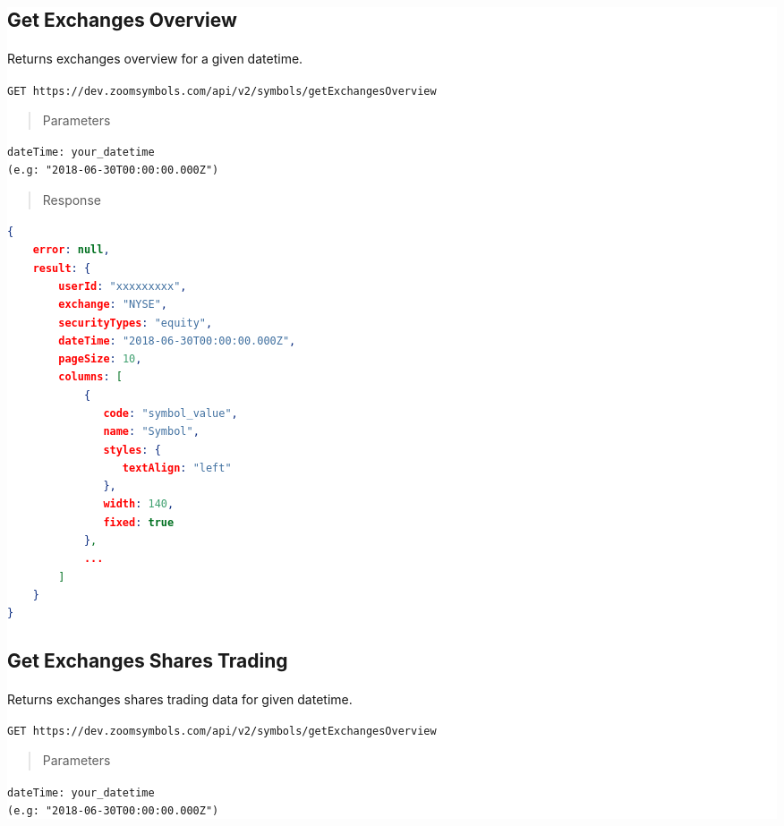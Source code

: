## Get Exchanges Overview

Returns exchanges overview for a given datetime.

```APIs
GET https://dev.zoomsymbols.com/api/v2/symbols/getExchangesOverview
```

> Parameters

```
dateTime: your_datetime
(e.g: "2018-06-30T00:00:00.000Z")
```

> Response

```json
{
    error: null,
    result: {
        userId: "xxxxxxxxx",
        exchange: "NYSE",
        securityTypes: "equity",
        dateTime: "2018-06-30T00:00:00.000Z",
        pageSize: 10,
        columns: [
            {
               code: "symbol_value",
               name: "Symbol",
               styles: {
                  textAlign: "left"
               },
               width: 140,
               fixed: true
            },
            ...
        ]
    }
}
```

## Get Exchanges Shares Trading

Returns exchanges shares trading data for given datetime.


```APIs
GET https://dev.zoomsymbols.com/api/v2/symbols/getExchangesOverview
```

> Parameters

```
dateTime: your_datetime
(e.g: "2018-06-30T00:00:00.000Z")
```
